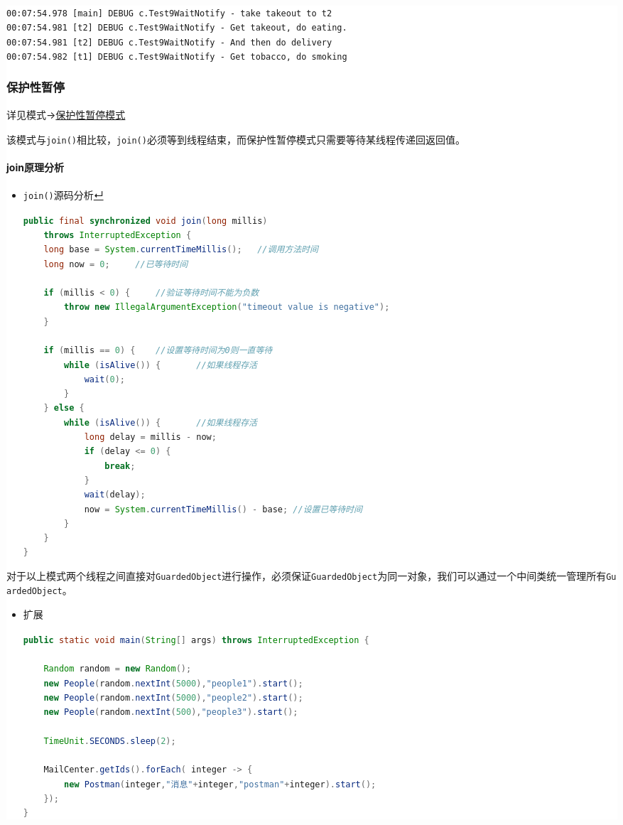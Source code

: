   ```
  00:07:54.978 [main] DEBUG c.Test9WaitNotify - take takeout to t2
  00:07:54.981 [t2] DEBUG c.Test9WaitNotify - Get takeout, do eating.
  00:07:54.981 [t2] DEBUG c.Test9WaitNotify - And then do delivery
  00:07:54.982 [t1] DEBUG c.Test9WaitNotify - Get tobacco, do smoking
  ```

  

### 保护性暂停

详见模式-><a id="BGuardedSuspension" href="#GuardedSuspension">保护性暂停模式</a>

该模式与`join()`相比较，`join()`必须等到线程结束，而保护性暂停模式只需要等待某线程传递回返回值。

#### join原理分析

* `join()`源码分析<a id="joinSource" href="#join">↵</a>

  ```java
  public final synchronized void join(long millis)
      throws InterruptedException {
      long base = System.currentTimeMillis(); 	//调用方法时间
      long now = 0; 	//已等待时间
  
      if (millis < 0) { 	//验证等待时间不能为负数
          throw new IllegalArgumentException("timeout value is negative");
      }
  
      if (millis == 0) {	//设置等待时间为0则一直等待
          while (isAlive()) {		//如果线程存活
              wait(0);
          }
      } else {
          while (isAlive()) {		//如果线程存活
              long delay = millis - now;
              if (delay <= 0) {
                  break;
              }
              wait(delay);
              now = System.currentTimeMillis() - base; //设置已等待时间
          }
      }
  }
  ```

对于以上模式两个线程之间直接对`GuardedObject`进行操作，必须保证`GuardedObject`为同一对象，我们可以通过一个中间类统一管理所有`GuardedObject`。

* 扩展

  ```java
  public static void main(String[] args) throws InterruptedException {
  
      Random random = new Random();
      new People(random.nextInt(5000),"people1").start();
      new People(random.nextInt(5000),"people2").start();
      new People(random.nextInt(500),"people3").start();
  
      TimeUnit.SECONDS.sleep(2);
  
      MailCenter.getIds().forEach( integer -> {
          new Postman(integer,"消息"+integer,"postman"+integer).start();
      });
  }
  ```
